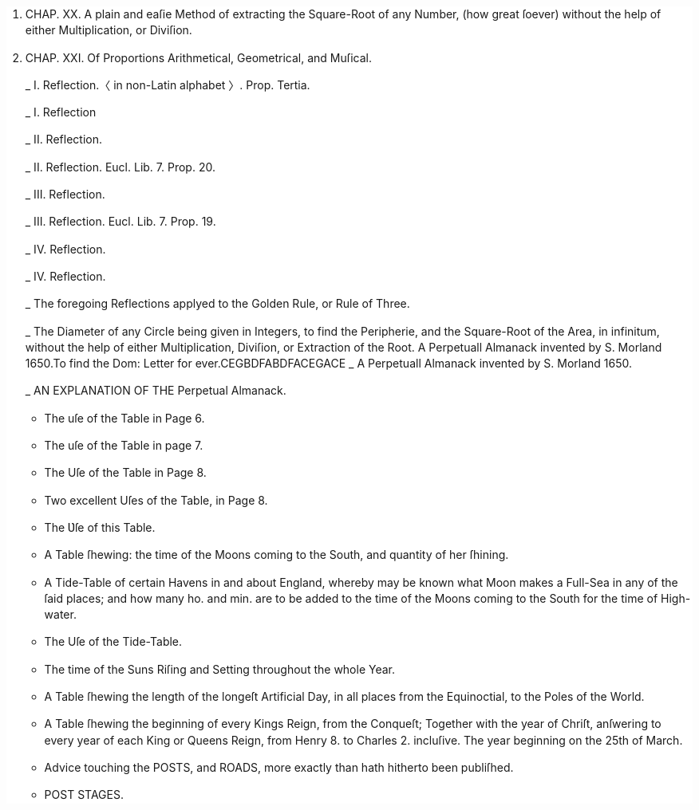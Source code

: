 1. CHAP. XX. A plain and eaſie Method of extracting the Square-Root of any Number, (how great ſoever) without the help of either Multiplication, or Diviſion.

1. CHAP. XXI. Of Proportions Arithmetical, Geometrical, and Muſical.

    _ I. Reflection.〈 in non-Latin alphabet 〉. Prop. Tertia.

    _ I. Reflection

    _ II. Reflection.

    _ II. Reflection. Eucl. Lib. 7. Prop. 20.

    _ III. Reflection.

    _ III. Reflection. Eucl. Lib. 7. Prop. 19.

    _ IV. Reflection.

    _ IV. Reflection.

    _ The foregoing Reflections applyed to the Golden Rule, or Rule of Three.

    _ The Diameter of any Circle being given in Integers, to find the Peripherie, and the Square-Root of the Area, in infinitum, without the help of either Multiplication, Diviſion, or Extraction of the Root.
A Perpetuall Almanack invented by S. Morland 1650.To find the Dom: Letter for ever.CEGBDFABDFACEGACE
    _ A Perpetuall Almanack invented by S. Morland 1650.

    _ AN EXPLANATION OF THE Perpetual Almanack.

      * The uſe of the Table in Page 6.

      * The uſe of the Table in page 7.

      * The Uſe of the Table in Page 8.

      * Two excellent Uſes of the Table, in Page 8.

      * The Ʋſe of this Table.

      * A Table ſhewing: the time of the Moons coming to the South, and quantity of her ſhining.

      * A Tide-Table of certain Havens in and about England, whereby may be known what Moon makes a Full-Sea in any of the ſaid places; and how many ho. and min. are to be added to the time of the Moons coming to the South for the time of High-water.

      * The Uſe of the Tide-Table.

      * The time of the Suns Riſing and Setting throughout the whole Year.

      * A Table ſhewing the length of the longeſt Artificial Day, in all places from the Equinoctial, to the Poles of the World.

      * A Table ſhewing the beginning of every Kings Reign, from the Conqueſt; Together with the year of Chriſt, anſwering to every year of each King or Queens Reign, from Henry 8. to Charles 2. incluſive. The year beginning on the 25th of March.

      * Advice touching the POSTS, and ROADS, more exactly than hath hitherto been publiſhed.

      * POST STAGES.
